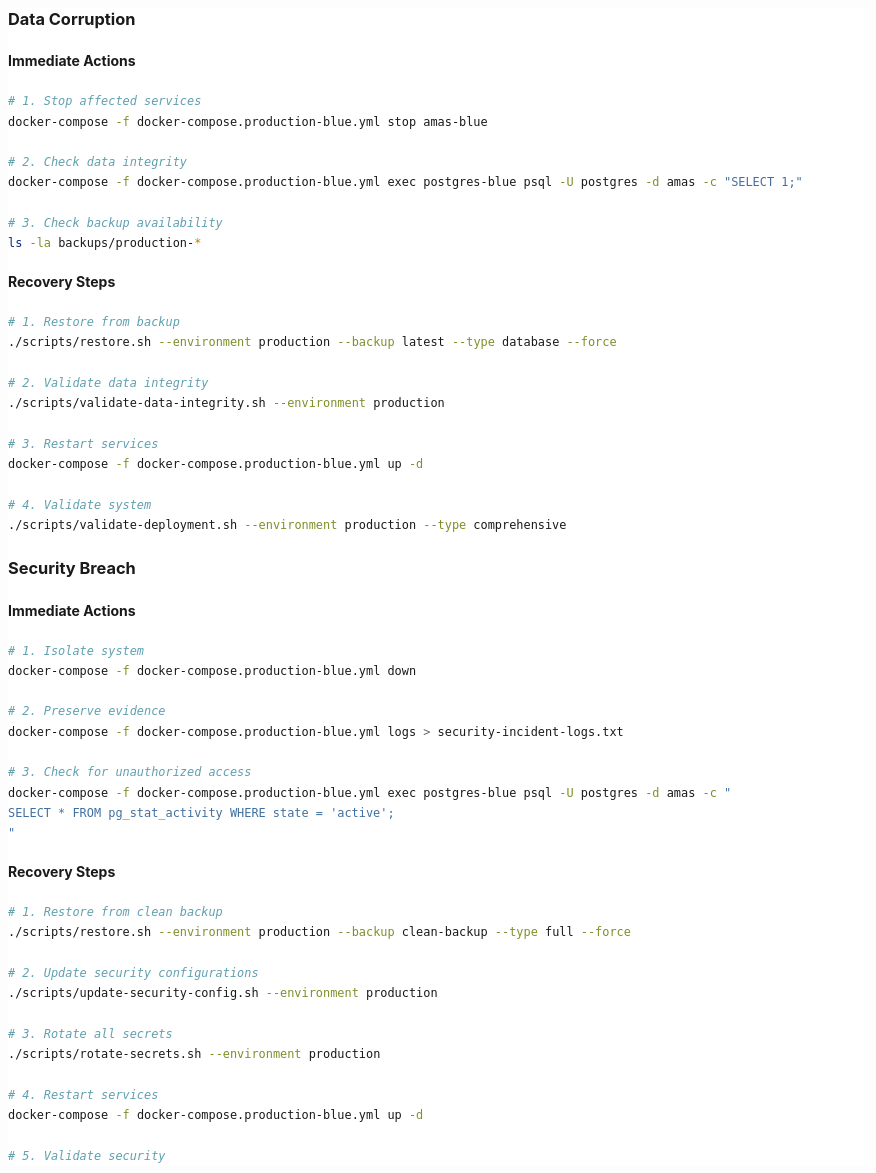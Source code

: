 ### Data Corruption

#### Immediate Actions

```bash
# 1. Stop affected services
docker-compose -f docker-compose.production-blue.yml stop amas-blue

# 2. Check data integrity
docker-compose -f docker-compose.production-blue.yml exec postgres-blue psql -U postgres -d amas -c "SELECT 1;"

# 3. Check backup availability
ls -la backups/production-*
```

#### Recovery Steps

```bash
# 1. Restore from backup
./scripts/restore.sh --environment production --backup latest --type database --force

# 2. Validate data integrity
./scripts/validate-data-integrity.sh --environment production

# 3. Restart services
docker-compose -f docker-compose.production-blue.yml up -d

# 4. Validate system
./scripts/validate-deployment.sh --environment production --type comprehensive
```

### Security Breach

#### Immediate Actions

```bash
# 1. Isolate system
docker-compose -f docker-compose.production-blue.yml down

# 2. Preserve evidence
docker-compose -f docker-compose.production-blue.yml logs > security-incident-logs.txt

# 3. Check for unauthorized access
docker-compose -f docker-compose.production-blue.yml exec postgres-blue psql -U postgres -d amas -c "
SELECT * FROM pg_stat_activity WHERE state = 'active';
"
```

#### Recovery Steps

```bash
# 1. Restore from clean backup
./scripts/restore.sh --environment production --backup clean-backup --type full --force

# 2. Update security configurations
./scripts/update-security-config.sh --environment production

# 3. Rotate all secrets
./scripts/rotate-secrets.sh --environment production

# 4. Restart services
docker-compose -f docker-compose.production-blue.yml up -d

# 5. Validate security
```